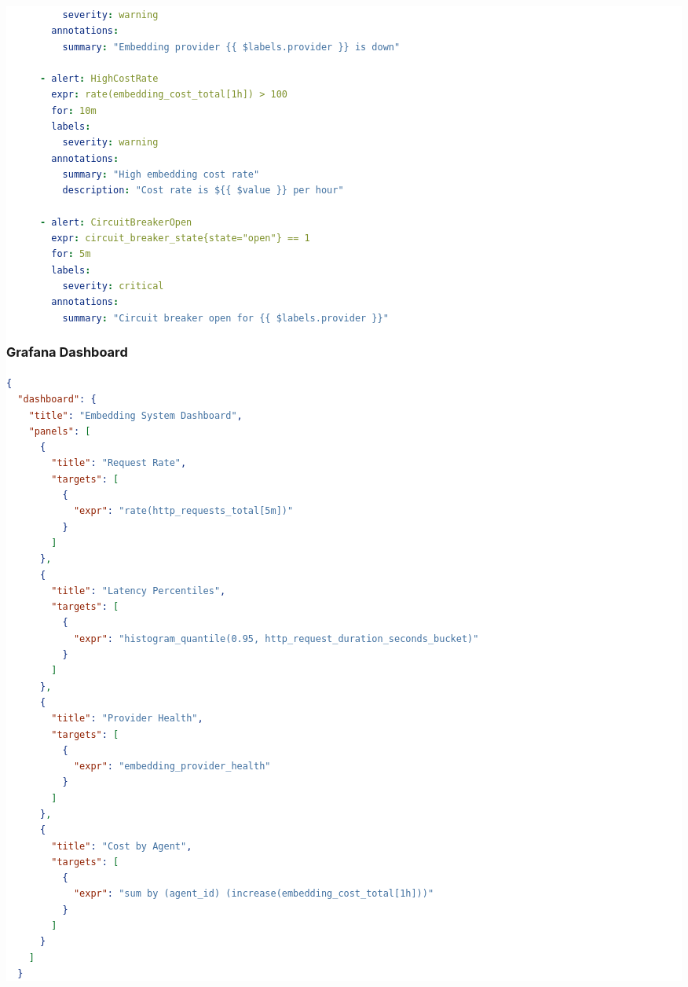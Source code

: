 ```yaml
          severity: warning
        annotations:
          summary: "Embedding provider {{ $labels.provider }} is down"
      
      - alert: HighCostRate
        expr: rate(embedding_cost_total[1h]) > 100
        for: 10m
        labels:
          severity: warning
        annotations:
          summary: "High embedding cost rate"
          description: "Cost rate is ${{ $value }} per hour"
      
      - alert: CircuitBreakerOpen
        expr: circuit_breaker_state{state="open"} == 1
        for: 5m
        labels:
          severity: critical
        annotations:
          summary: "Circuit breaker open for {{ $labels.provider }}"
```

### Grafana Dashboard

```json
{
  "dashboard": {
    "title": "Embedding System Dashboard",
    "panels": [
      {
        "title": "Request Rate",
        "targets": [
          {
            "expr": "rate(http_requests_total[5m])"
          }
        ]
      },
      {
        "title": "Latency Percentiles",
        "targets": [
          {
            "expr": "histogram_quantile(0.95, http_request_duration_seconds_bucket)"
          }
        ]
      },
      {
        "title": "Provider Health",
        "targets": [
          {
            "expr": "embedding_provider_health"
          }
        ]
      },
      {
        "title": "Cost by Agent",
        "targets": [
          {
            "expr": "sum by (agent_id) (increase(embedding_cost_total[1h]))"
          }
        ]
      }
    ]
  }
```